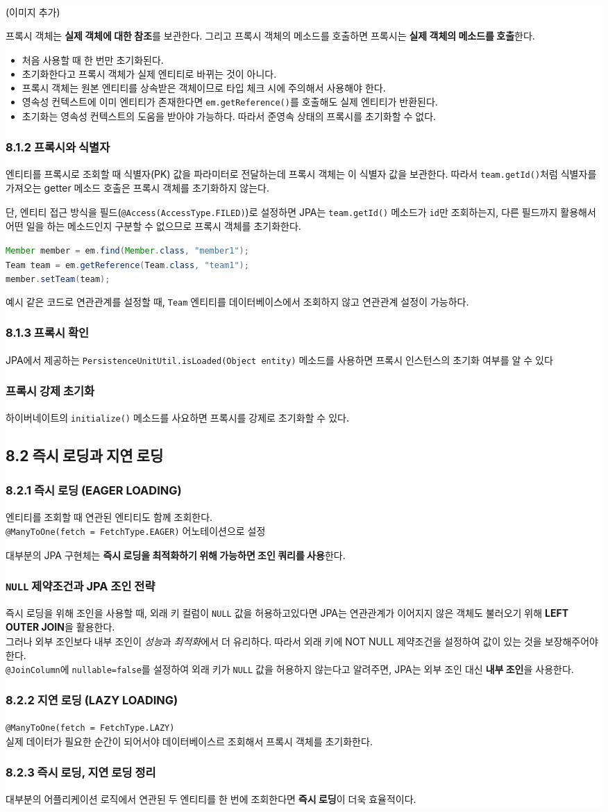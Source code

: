 (이미지 추가)

프록시 객체는 **실제 객체에 대한 참조**를 보관한다. 그리고 프록시 객체의 메소드를 호출하면 프록시는 **실제 객체의 메소드를 호출**한다.
* 처음 사용할 때 한 번만 초기화된다.
* 초기화한다고 프록시 객체가 실제 엔티티로 바뀌는 것이 아니다.
* 프록시 객체는 원본 엔티티를 상속받은 객체이므로 타입 체크 시에 주의해서 사용해야 한다.
* 영속성 컨텍스트에 이미 엔티티가 존재한다면 `em.getReference()`를 호출해도 실제 엔티티가 반환된다.
* 초기화는 영속성 컨텍스트의 도움을 받아야 가능하다. 따라서 준영속 상태의 프록시를 초기화할 수 없다.

### 8.1.2 프록시와 식별자
엔티티를 프록시로 조회할 때 식별자(PK) 값을 파라미터로 전달하는데 프록시 객체는 이 식별자 값을 보관한다. 따라서 `team.getId()`처럼 식별자를 가져오는 getter 메소드 호출은 프록시 객체를 초기화하지 않는다.

단, 엔티티 접근 방식을 필드(`@Access(AccessType.FILED)`)로 설정하면 JPA는 `team.getId()` 메소드가 `id`만 조회하는지, 다른 필드까지 활용해서 어떤 일을 하는 메소드인지 구분할 수 없으므로 프록시 객체를 초기화한다.

```java
Member member = em.find(Member.class, "member1");
Team team = em.getReference(Team.class, "team1");
member.setTeam(team);
```

예시 같은 코드로 연관관계를 설정할 때, `Team` 엔티티를 데이터베이스에서 조회하지 않고 연관관계 설정이 가능하다. 

### 8.1.3 프록시 확인
JPA에서 제공하는 `PersistenceUnitUtil.isLoaded(Object entity)` 메소드를 사용하면 프록시 인스턴스의 초기화 여부를 알 수 있다

### 프록시 강제 초기화
하이버네이트의 `initialize()` 메소드를 사요하면 프록시를 강제로 초기화할 수 있다.

## 8.2 즉시 로딩과 지연 로딩
### 8.2.1 즉시 로딩 (EAGER LOADING)
엔티티를 조회할 때 연관된 엔티티도 함께 조회한다.<br>
`@ManyToOne(fetch = FetchType.EAGER)` 어노테이션으로 설정

대부분의 JPA 구현체는 **즉시 로딩을 최적화하기 위해 가능하면 조인 쿼리를 사용**한다.

### `NULL` 제약조건과 JPA 조인 전략
즉시 로딩을 위해 조인을 사용할 때, 외래 키 컬럼이 `NULL` 값을 허용하고있다면 JPA는 연관관계가 이어지지 않은 객체도 불러오기 위해 **LEFT OUTER JOIN**을 활용한다.<br>
그러나 외부 조인보다 내부 조인이 *성능*과 *최적화*에서 더 유리하다. 따라서 외래 키에 NOT NULL 제약조건을 설정하여 값이 있는 것을 보장해주어야 한다.<br>
`@JoinColumn`에 `nullable=false`를 설정하여 외래 키가 `NULL` 값을 허용하지 않는다고 알려주면, JPA는 외부 조인 대신 **내부 조인**을 사용한다.

### 8.2.2 지연 로딩 (LAZY LOADING)
`@ManyToOne(fetch = FetchType.LAZY)` <br>
실제 데이터가 필요한 순간이 되어서야 데이터베이스르 조회해서 프록시 객체를 초기화한다.

### 8.2.3 즉시 로딩, 지연 로딩 정리
대부분의 어플리케이션 로직에서 연관된 두 엔티티를 한 번에 조회한다면 **즉시 로딩**이 더욱 효율적이다.
